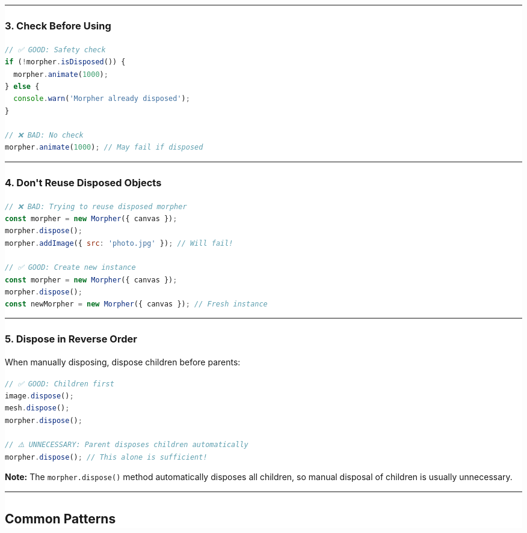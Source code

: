 
---

### 3. Check Before Using

```javascript
// ✅ GOOD: Safety check
if (!morpher.isDisposed()) {
  morpher.animate(1000);
} else {
  console.warn('Morpher already disposed');
}

// ❌ BAD: No check
morpher.animate(1000); // May fail if disposed
```

---

### 4. Don't Reuse Disposed Objects

```javascript
// ❌ BAD: Trying to reuse disposed morpher
const morpher = new Morpher({ canvas });
morpher.dispose();
morpher.addImage({ src: 'photo.jpg' }); // Will fail!

// ✅ GOOD: Create new instance
const morpher = new Morpher({ canvas });
morpher.dispose();
const newMorpher = new Morpher({ canvas }); // Fresh instance
```

---

### 5. Dispose in Reverse Order

When manually disposing, dispose children before parents:

```javascript
// ✅ GOOD: Children first
image.dispose();
mesh.dispose();
morpher.dispose();

// ⚠️ UNNECESSARY: Parent disposes children automatically
morpher.dispose(); // This alone is sufficient!
```

**Note:** The `morpher.dispose()` method automatically disposes all children, so manual disposal of children is usually unnecessary.

---

## Common Patterns
